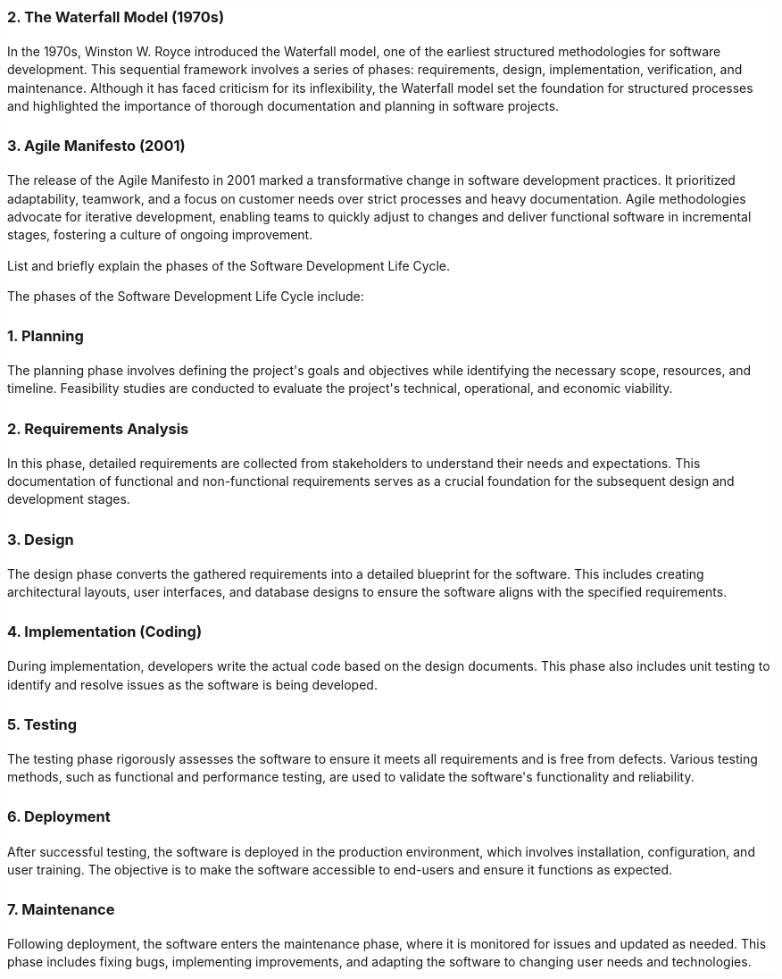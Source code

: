 ### 2. **The Waterfall Model (1970s)**
In the 1970s, Winston W. Royce introduced the Waterfall model, one of the earliest structured methodologies for software development. This sequential framework involves a series of phases: requirements, design, implementation, verification, and maintenance. Although it has faced criticism for its inflexibility, the Waterfall model set the foundation for structured processes and highlighted the importance of thorough documentation and planning in software projects.

### 3. **Agile Manifesto (2001)**
The release of the Agile Manifesto in 2001 marked a transformative change in software development practices. It prioritized adaptability, teamwork, and a focus on customer needs over strict processes and heavy documentation. Agile methodologies advocate for iterative development, enabling teams to quickly adjust to changes and deliver functional software in incremental stages, fostering a culture of ongoing improvement.


List and briefly explain the phases of the Software Development Life Cycle.

The phases of the Software Development Life Cycle include:
### 1. **Planning**
The planning phase involves defining the project's goals and objectives while identifying the necessary scope, resources, and timeline. Feasibility studies are conducted to evaluate the project's technical, operational, and economic viability.

### 2. **Requirements Analysis**
In this phase, detailed requirements are collected from stakeholders to understand their needs and expectations. This documentation of functional and non-functional requirements serves as a crucial foundation for the subsequent design and development stages.

### 3. **Design**
The design phase converts the gathered requirements into a detailed blueprint for the software. This includes creating architectural layouts, user interfaces, and database designs to ensure the software aligns with the specified requirements.

### 4. **Implementation (Coding)**
During implementation, developers write the actual code based on the design documents. This phase also includes unit testing to identify and resolve issues as the software is being developed.

### 5. **Testing**
The testing phase rigorously assesses the software to ensure it meets all requirements and is free from defects. Various testing methods, such as functional and performance testing, are used to validate the software's functionality and reliability.

### 6. **Deployment**
After successful testing, the software is deployed in the production environment, which involves installation, configuration, and user training. The objective is to make the software accessible to end-users and ensure it functions as expected.

### 7. **Maintenance**
Following deployment, the software enters the maintenance phase, where it is monitored for issues and updated as needed. This phase includes fixing bugs, implementing improvements, and adapting the software to changing user needs and technologies.

